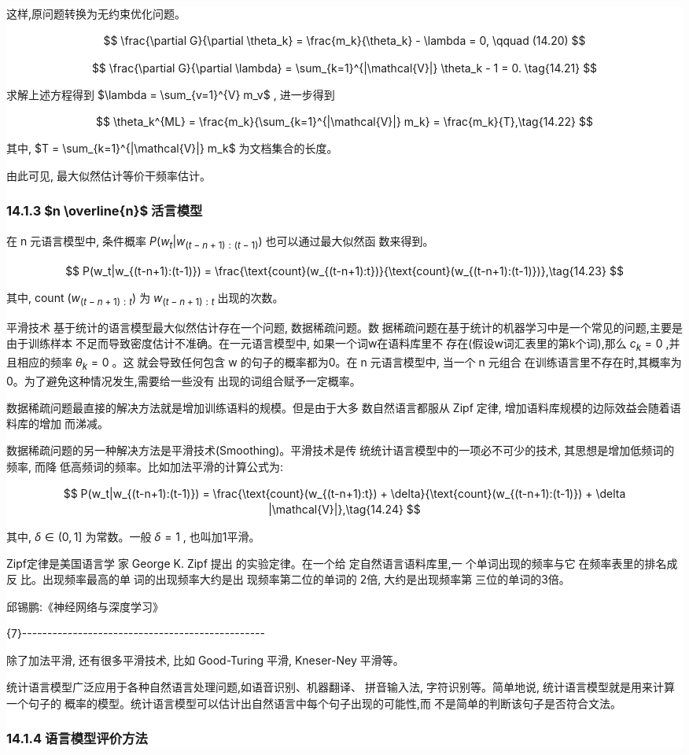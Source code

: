 这样,原问题转换为无约束优化问题。

$$
\frac{\partial G}{\partial \theta_k} = \frac{m_k}{\theta_k} - \lambda = 0, \qquad (14.20)
$$

$$
\frac{\partial G}{\partial \lambda} = \sum_{k=1}^{|\mathcal{V}|} \theta_k - 1 = 0. \tag{14.21}
$$

求解上述方程得到 $\lambda = \sum_{v=1}^{V} m_v$ , 进一步得到

$$
\theta_k^{ML} = \frac{m_k}{\sum_{k=1}^{|\mathcal{V}|} m_k} = \frac{m_k}{T},\tag{14.22}
$$

其中,  $T = \sum_{k=1}^{|\mathcal{V}|} m_k$ 为文档集合的长度。

由此可见, 最大似然估计等价干频率估计。

### 14.1.3 $n \overline{n}$ 活言模型

在 n 元语言模型中, 条件概率  $P(w_t|w_{(t-n+1):(t-1)})$ 也可以通过最大似然函 数来得到。

$$
P(w_t|w_{(t-n+1):(t-1)}) = \frac{\text{count}(w_{(t-n+1):t})}{\text{count}(w_{(t-n+1):(t-1)})},\tag{14.23}
$$

其中, count $(w_{(t-n+1):t})$ 为 $w_{(t-n+1):t}$ 出现的次数。

平滑技术 基于统计的语言模型最大似然估计存在一个问题, 数据稀疏问题。数 据稀疏问题在基于统计的机器学习中是一个常见的问题,主要是由于训练样本 不足而导致密度估计不准确。在一元语言模型中, 如果一个词w在语料库里不 存在(假设w词汇表里的第k个词),那么 $c_k = 0$ ,并且相应的频率 $\theta_k = 0$ 。这 就会导致任何包含 w 的句子的概率都为0。在 n 元语言模型中, 当一个 n 元组合 在训练语言里不存在时,其概率为0。为了避免这种情况发生,需要给一些没有 出现的词组合赋予一定概率。

数据稀疏问题最直接的解决方法就是增加训练语料的规模。但是由于大多 数自然语言都服从 Zipf 定律, 增加语料库规模的边际效益会随着语料库的增加 而涕减。

数据稀疏问题的另一种解决方法是平滑技术(Smoothing)。平滑技术是传 统统计语言模型中的一项必不可少的技术, 其思想是增加低频词的频率, 而降 低高频词的频率。比如加法平滑的计算公式为:

$$
P(w_t|w_{(t-n+1):(t-1)}) = \frac{\text{count}(w_{(t-n+1):t}) + \delta}{\text{count}(w_{(t-n+1):(t-1)}) + \delta |\mathcal{V}|},\tag{14.24}
$$

其中,  $\delta \in (0,1]$ 为常数。一般  $\delta = 1$ , 也叫加1平滑。

Zipf定律是美国语言学 家 George K. Zipf 提出 的实验定律。在一个给 定自然语言语料库里,一 个单词出现的频率与它 在频率表里的排名成反 比。出现频率最高的单 词的出现频率大约是出 现频率第二位的单词的 2倍, 大约是出现频率第 三位的单词的3倍。

邱锡鹏:《神经网络与深度学习》

{7}------------------------------------------------

除了加法平滑, 还有很多平滑技术, 比如 Good-Turing 平滑, Kneser-Ney 平滑等。

统计语言模型广泛应用于各种自然语言处理问题,如语音识别、机器翻译、 拼音输入法, 字符识别等。简单地说, 统计语言模型就是用来计算一个句子的 概率的模型。统计语言模型可以估计出自然语言中每个句子出现的可能性,而 不是简单的判断该句子是否符合文法。

### 14.1.4 语言模型评价方法
